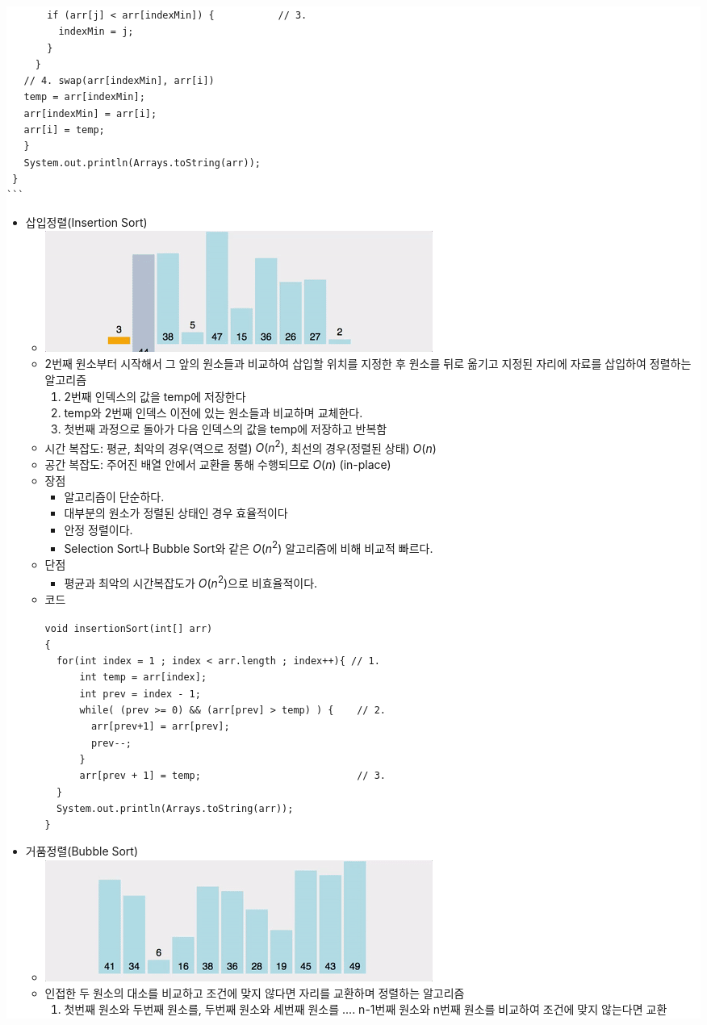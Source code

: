            if (arr[j] < arr[indexMin]) {           // 3.
             indexMin = j;
           }
         }
       // 4. swap(arr[indexMin], arr[i])
       temp = arr[indexMin];
       arr[indexMin] = arr[i];
       arr[i] = temp;
       }
       System.out.println(Arrays.toString(arr));
     }
    ```
- 삽입정렬(Insertion Sort)
  - ![InsertionSort](./md_images/InsertionSort.gif)
  - 2번째 원소부터 시작해서 그 앞의 원소들과 비교하여 삽입할 위치를 지정한 후 원소를 뒤로 옮기고 지정된 자리에 자료를 삽입하여 정렬하는 알고리즘
    1.  2번째 인덱스의 값을 temp에 저장한다
    2.  temp와 2번째 인덱스 이전에 있는 원소들과 비교하며 교체한다.
    3.  첫번째 과정으로 돌아가 다음 인덱스의 값을 temp에 저장하고 반복함
  - 시간 복잡도: 평균, 최악의 경우(역으로 정렬) $O(n^2)$, 최선의 경우(정렬된 상태) $O(n)$
  - 공간 복잡도: 주어진 배열 안에서 교환을 통해 수행되므로 $O(n)$ (in-place)
  - 장점
    - 알고리즘이 단순하다.
    - 대부분의 원소가 정렬된 상태인 경우 효율적이다
    - 안정 정렬이다.
    - Selection Sort나 Bubble Sort와 같은 $O(n^2)$ 알고리즘에 비해 비교적 빠르다.
  - 단점
    - 평균과 최악의 시간복잡도가 $O(n^2)$으로 비효율적이다.
  - 코드
    ```
    void insertionSort(int[] arr)
    {
      for(int index = 1 ; index < arr.length ; index++){ // 1.
          int temp = arr[index];
          int prev = index - 1;
          while( (prev >= 0) && (arr[prev] > temp) ) {    // 2.
            arr[prev+1] = arr[prev];
            prev--;
          }
          arr[prev + 1] = temp;                           // 3.
      }
      System.out.println(Arrays.toString(arr));
    }
    ```
- 거품정렬(Bubble Sort)
  - ![BubbleSort](./md_images/BubbleSort.gif)
  - 인접한 두 원소의 대소를 비교하고 조건에 맞지 않다면 자리를 교환하며 정렬하는 알고리즘
    1. 첫번째 원소와 두번째 원소를, 두번째 원소와 세번째 원소를 .... n-1번째 원소와 n번째 원소를 비교하여 조건에 맞지 않는다면 교환